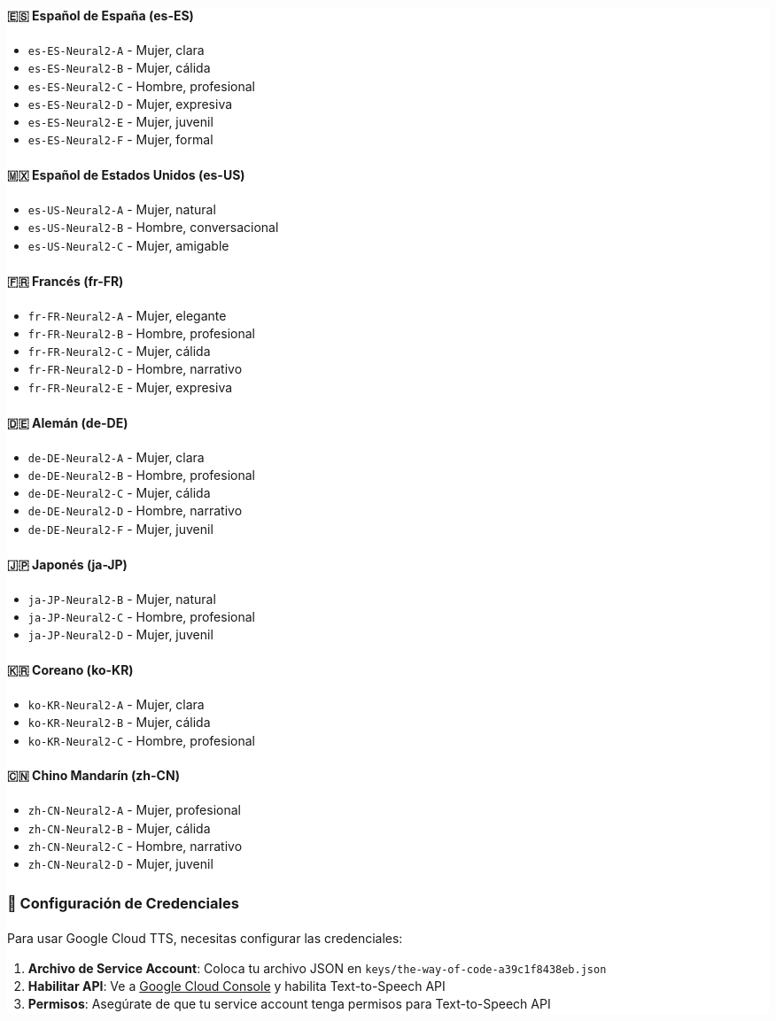 #### 🇪🇸 Español de España (es-ES)
- `es-ES-Neural2-A` - Mujer, clara
- `es-ES-Neural2-B` - Mujer, cálida
- `es-ES-Neural2-C` - Hombre, profesional
- `es-ES-Neural2-D` - Mujer, expresiva
- `es-ES-Neural2-E` - Mujer, juvenil
- `es-ES-Neural2-F` - Mujer, formal

#### 🇲🇽 Español de Estados Unidos (es-US)
- `es-US-Neural2-A` - Mujer, natural
- `es-US-Neural2-B` - Hombre, conversacional
- `es-US-Neural2-C` - Mujer, amigable

#### 🇫🇷 Francés (fr-FR)
- `fr-FR-Neural2-A` - Mujer, elegante
- `fr-FR-Neural2-B` - Hombre, profesional
- `fr-FR-Neural2-C` - Mujer, cálida
- `fr-FR-Neural2-D` - Hombre, narrativo
- `fr-FR-Neural2-E` - Mujer, expresiva

#### 🇩🇪 Alemán (de-DE)
- `de-DE-Neural2-A` - Mujer, clara
- `de-DE-Neural2-B` - Hombre, profesional
- `de-DE-Neural2-C` - Mujer, cálida
- `de-DE-Neural2-D` - Hombre, narrativo
- `de-DE-Neural2-F` - Mujer, juvenil

#### 🇯🇵 Japonés (ja-JP)
- `ja-JP-Neural2-B` - Mujer, natural
- `ja-JP-Neural2-C` - Hombre, profesional
- `ja-JP-Neural2-D` - Mujer, juvenil

#### 🇰🇷 Coreano (ko-KR)
- `ko-KR-Neural2-A` - Mujer, clara
- `ko-KR-Neural2-B` - Mujer, cálida
- `ko-KR-Neural2-C` - Hombre, profesional

#### 🇨🇳 Chino Mandarín (zh-CN)
- `zh-CN-Neural2-A` - Mujer, profesional
- `zh-CN-Neural2-B` - Mujer, cálida
- `zh-CN-Neural2-C` - Hombre, narrativo
- `zh-CN-Neural2-D` - Mujer, juvenil

### 🔧 Configuración de Credenciales

Para usar Google Cloud TTS, necesitas configurar las credenciales:

1. **Archivo de Service Account**: Coloca tu archivo JSON en `keys/the-way-of-code-a39c1f8438eb.json`
2. **Habilitar API**: Ve a [Google Cloud Console](https://console.cloud.google.com/apis/library/texttospeech.googleapis.com) y habilita Text-to-Speech API
3. **Permisos**: Asegúrate de que tu service account tenga permisos para Text-to-Speech API
